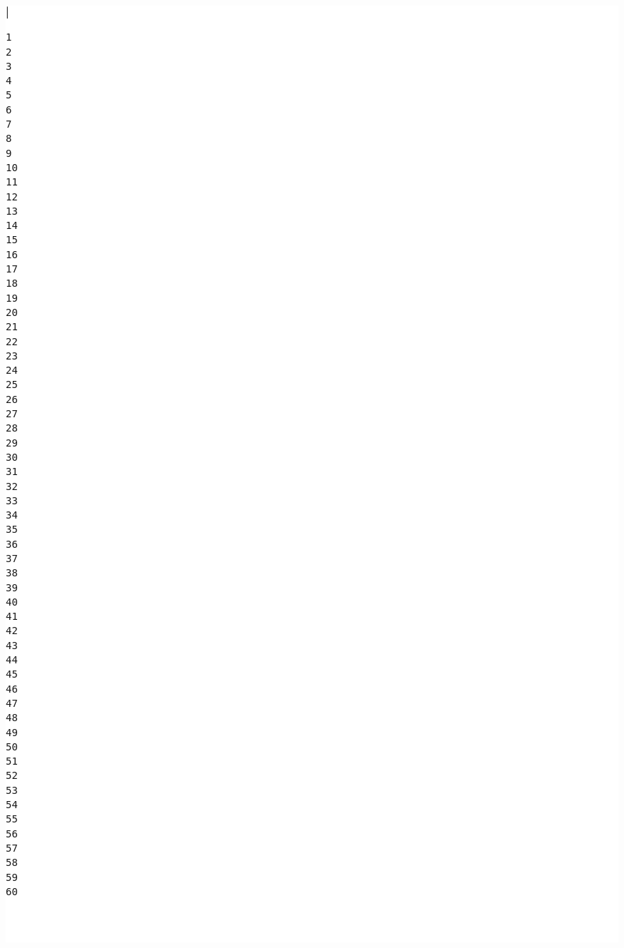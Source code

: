 <div class="highlight">

|

<pre class="line-numbers"><span class="line-number">1</span>
<span class="line-number">2</span>
<span class="line-number">3</span>
<span class="line-number">4</span>
<span class="line-number">5</span>
<span class="line-number">6</span>
<span class="line-number">7</span>
<span class="line-number">8</span>
<span class="line-number">9</span>
<span class="line-number">10</span>
<span class="line-number">11</span>
<span class="line-number">12</span>
<span class="line-number">13</span>
<span class="line-number">14</span>
<span class="line-number">15</span>
<span class="line-number">16</span>
<span class="line-number">17</span>
<span class="line-number">18</span>
<span class="line-number">19</span>
<span class="line-number">20</span>
<span class="line-number">21</span>
<span class="line-number">22</span>
<span class="line-number">23</span>
<span class="line-number">24</span>
<span class="line-number">25</span>
<span class="line-number">26</span>
<span class="line-number">27</span>
<span class="line-number">28</span>
<span class="line-number">29</span>
<span class="line-number">30</span>
<span class="line-number">31</span>
<span class="line-number">32</span>
<span class="line-number">33</span>
<span class="line-number">34</span>
<span class="line-number">35</span>
<span class="line-number">36</span>
<span class="line-number">37</span>
<span class="line-number">38</span>
<span class="line-number">39</span>
<span class="line-number">40</span>
<span class="line-number">41</span>
<span class="line-number">42</span>
<span class="line-number">43</span>
<span class="line-number">44</span>
<span class="line-number">45</span>
<span class="line-number">46</span>
<span class="line-number">47</span>
<span class="line-number">48</span>
<span class="line-number">49</span>
<span class="line-number">50</span>
<span class="line-number">51</span>
<span class="line-number">52</span>
<span class="line-number">53</span>
<span class="line-number">54</span>
<span class="line-number">55</span>
<span class="line-number">56</span>
<span class="line-number">57</span>
<span class="line-number">58</span>
<span class="line-number">59</span>
<span class="line-number">60</span>